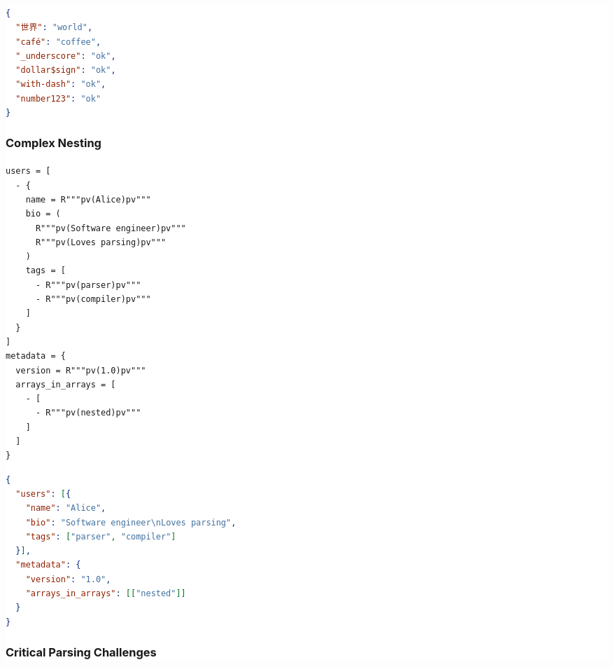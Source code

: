 ```json
{
  "世界": "world",
  "café": "coffee",
  "_underscore": "ok",
  "dollar$sign": "ok",
  "with-dash": "ok",
  "number123": "ok"
}
```

### Complex Nesting

```nesl
users = [
  - {
    name = R"""pv(Alice)pv"""
    bio = (
      R"""pv(Software engineer)pv"""
      R"""pv(Loves parsing)pv"""
    )
    tags = [
      - R"""pv(parser)pv"""
      - R"""pv(compiler)pv"""
    ]
  }
]
metadata = {
  version = R"""pv(1.0)pv"""
  arrays_in_arrays = [
    - [
      - R"""pv(nested)pv"""
    ]
  ]
}
```

```json
{
  "users": [{
    "name": "Alice",
    "bio": "Software engineer\nLoves parsing",
    "tags": ["parser", "compiler"]
  }],
  "metadata": {
    "version": "1.0",
    "arrays_in_arrays": [["nested"]]
  }
}
```


### Critical Parsing Challenges
